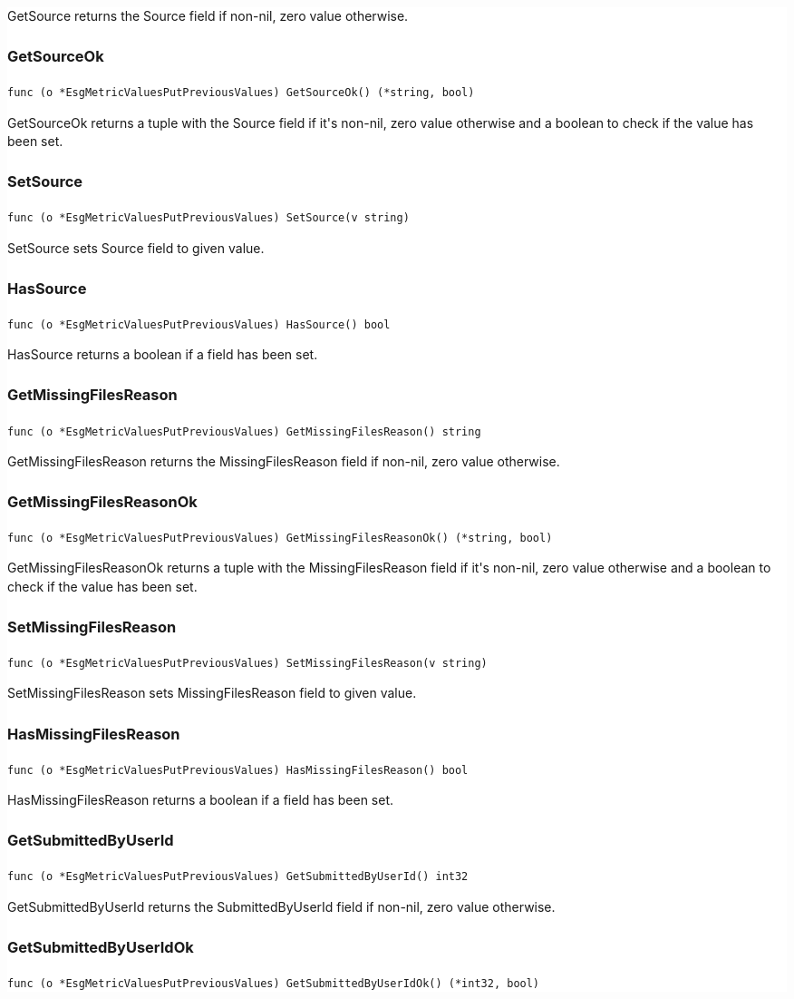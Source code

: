 GetSource returns the Source field if non-nil, zero value otherwise.

### GetSourceOk

`func (o *EsgMetricValuesPutPreviousValues) GetSourceOk() (*string, bool)`

GetSourceOk returns a tuple with the Source field if it's non-nil, zero value otherwise
and a boolean to check if the value has been set.

### SetSource

`func (o *EsgMetricValuesPutPreviousValues) SetSource(v string)`

SetSource sets Source field to given value.

### HasSource

`func (o *EsgMetricValuesPutPreviousValues) HasSource() bool`

HasSource returns a boolean if a field has been set.

### GetMissingFilesReason

`func (o *EsgMetricValuesPutPreviousValues) GetMissingFilesReason() string`

GetMissingFilesReason returns the MissingFilesReason field if non-nil, zero value otherwise.

### GetMissingFilesReasonOk

`func (o *EsgMetricValuesPutPreviousValues) GetMissingFilesReasonOk() (*string, bool)`

GetMissingFilesReasonOk returns a tuple with the MissingFilesReason field if it's non-nil, zero value otherwise
and a boolean to check if the value has been set.

### SetMissingFilesReason

`func (o *EsgMetricValuesPutPreviousValues) SetMissingFilesReason(v string)`

SetMissingFilesReason sets MissingFilesReason field to given value.

### HasMissingFilesReason

`func (o *EsgMetricValuesPutPreviousValues) HasMissingFilesReason() bool`

HasMissingFilesReason returns a boolean if a field has been set.

### GetSubmittedByUserId

`func (o *EsgMetricValuesPutPreviousValues) GetSubmittedByUserId() int32`

GetSubmittedByUserId returns the SubmittedByUserId field if non-nil, zero value otherwise.

### GetSubmittedByUserIdOk

`func (o *EsgMetricValuesPutPreviousValues) GetSubmittedByUserIdOk() (*int32, bool)`
